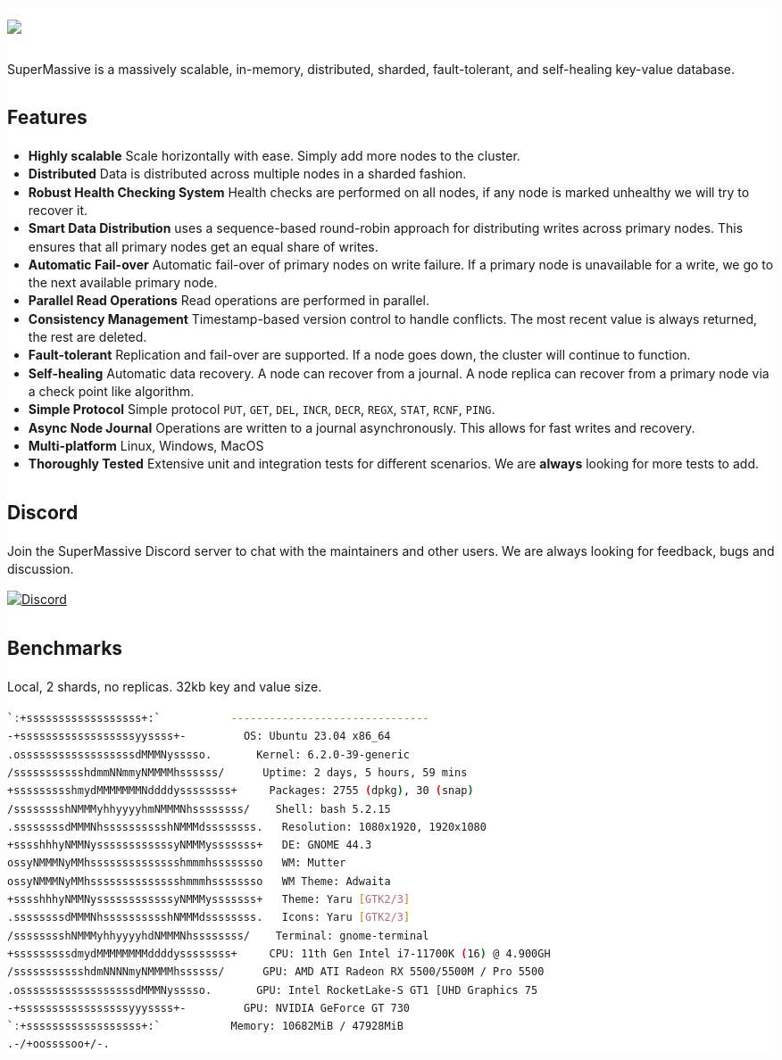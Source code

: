 <div>
    <h1 align="left"><img width="286" src="artwork/supermassive-logo-colored-v1.0.png"></h1>
</div>

SuperMassive is a massively scalable, in-memory, distributed, sharded, fault-tolerant, and self-healing key-value database.

## Features

- **Highly scalable** Scale horizontally with ease.  Simply add more nodes to the cluster.
- **Distributed** Data is distributed across multiple nodes in a sharded fashion.
- **Robust Health Checking System** Health checks are performed on all nodes, if any node is marked unhealthy we will try to recover it.
- **Smart Data Distribution** uses a sequence-based round-robin approach for distributing writes across primary nodes.  This ensures that all primary nodes get an equal share of writes.
- **Automatic Fail-over** Automatic fail-over of primary nodes on write failure. If a primary node is unavailable for a write, we go to the next available primary node.
- **Parallel Read Operations** Read operations are performed in parallel.
- **Consistency Management** Timestamp-based version control to handle conflicts. The most recent value is always returned, the rest are deleted.
- **Fault-tolerant** Replication and fail-over are supported. If a node goes down, the cluster will continue to function.
- **Self-healing** Automatic data recovery.  A node can recover from a journal.  A node replica can recover from a primary node via a check point like algorithm.
- **Simple Protocol** Simple protocol `PUT`, `GET`, `DEL`, `INCR`, `DECR`, `REGX`, `STAT`, `RCNF`, `PING`.
- **Async Node Journal** Operations are written to a journal asynchronously.  This allows for fast writes and recovery.
- **Multi-platform** Linux, Windows, MacOS
- **Thoroughly Tested** Extensive unit and integration tests for different scenarios.  We are **always** looking for more tests to add.

## Discord
Join the SuperMassive Discord server to chat with the maintainers and other users.  We are always looking for feedback, bugs and discussion.

[![Discord](https://img.shields.io/discord/1343082076324495402?color=yellow&label=Discord&logo=discord&style=for-the-badge)](https://discord.gg/yfE5MV5w4d)

## Benchmarks
Local, 2 shards, no replicas. 32kb key and value size.
```bash
`:+ssssssssssssssssss+:`           -------------------------------
-+ssssssssssssssssssyyssss+-         OS: Ubuntu 23.04 x86_64
.ossssssssssssssssssdMMMNysssso.       Kernel: 6.2.0-39-generic
/ssssssssssshdmmNNmmyNMMMMhssssss/      Uptime: 2 days, 5 hours, 59 mins
+ssssssssshmydMMMMMMMNddddyssssssss+     Packages: 2755 (dpkg), 30 (snap)
/sssssssshNMMMyhhyyyyhmNMMMNhssssssss/    Shell: bash 5.2.15
.ssssssssdMMMNhsssssssssshNMMMdssssssss.   Resolution: 1080x1920, 1920x1080
+sssshhhyNMMNyssssssssssssyNMMMysssssss+   DE: GNOME 44.3
ossyNMMMNyMMhsssssssssssssshmmmhssssssso   WM: Mutter
ossyNMMMNyMMhsssssssssssssshmmmhssssssso   WM Theme: Adwaita
+sssshhhyNMMNyssssssssssssyNMMMysssssss+   Theme: Yaru [GTK2/3]
.ssssssssdMMMNhsssssssssshNMMMdssssssss.   Icons: Yaru [GTK2/3]
/sssssssshNMMMyhhyyyyhdNMMMNhssssssss/    Terminal: gnome-terminal
+sssssssssdmydMMMMMMMMddddyssssssss+     CPU: 11th Gen Intel i7-11700K (16) @ 4.900GH
/ssssssssssshdmNNNNmyNMMMMhssssss/      GPU: AMD ATI Radeon RX 5500/5500M / Pro 5500
.ossssssssssssssssssdMMMNysssso.       GPU: Intel RocketLake-S GT1 [UHD Graphics 75
-+sssssssssssssssssyyyssss+-         GPU: NVIDIA GeForce GT 730
`:+ssssssssssssssssss+:`           Memory: 10682MiB / 47928MiB
.-/+oossssoo+/-.


```